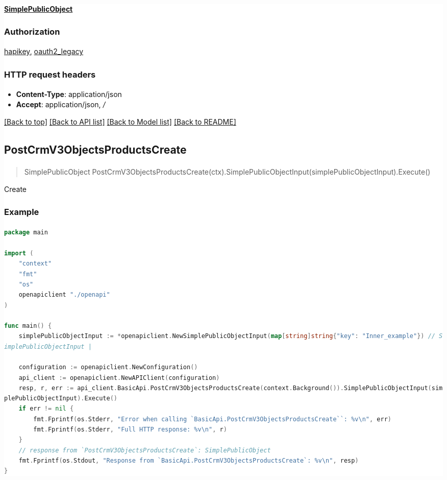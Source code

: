 [**SimplePublicObject**](SimplePublicObject.md)

### Authorization

[hapikey](../README.md#hapikey), [oauth2_legacy](../README.md#oauth2_legacy)

### HTTP request headers

- **Content-Type**: application/json
- **Accept**: application/json, */*

[[Back to top]](#) [[Back to API list]](../README.md#documentation-for-api-endpoints)
[[Back to Model list]](../README.md#documentation-for-models)
[[Back to README]](../README.md)


## PostCrmV3ObjectsProductsCreate

> SimplePublicObject PostCrmV3ObjectsProductsCreate(ctx).SimplePublicObjectInput(simplePublicObjectInput).Execute()

Create



### Example

```go
package main

import (
    "context"
    "fmt"
    "os"
    openapiclient "./openapi"
)

func main() {
    simplePublicObjectInput := *openapiclient.NewSimplePublicObjectInput(map[string]string{"key": "Inner_example"}) // SimplePublicObjectInput | 

    configuration := openapiclient.NewConfiguration()
    api_client := openapiclient.NewAPIClient(configuration)
    resp, r, err := api_client.BasicApi.PostCrmV3ObjectsProductsCreate(context.Background()).SimplePublicObjectInput(simplePublicObjectInput).Execute()
    if err != nil {
        fmt.Fprintf(os.Stderr, "Error when calling `BasicApi.PostCrmV3ObjectsProductsCreate``: %v\n", err)
        fmt.Fprintf(os.Stderr, "Full HTTP response: %v\n", r)
    }
    // response from `PostCrmV3ObjectsProductsCreate`: SimplePublicObject
    fmt.Fprintf(os.Stdout, "Response from `BasicApi.PostCrmV3ObjectsProductsCreate`: %v\n", resp)
}
```
